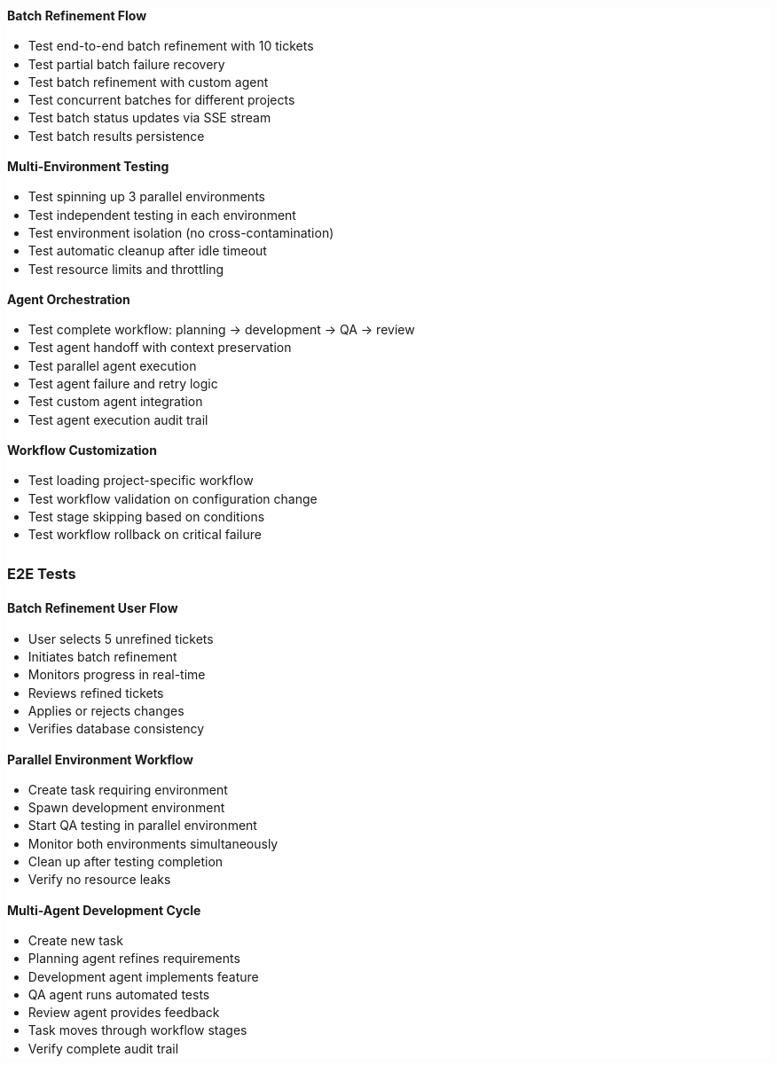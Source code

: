 **Batch Refinement Flow**
- Test end-to-end batch refinement with 10 tickets
- Test partial batch failure recovery
- Test batch refinement with custom agent
- Test concurrent batches for different projects
- Test batch status updates via SSE stream
- Test batch results persistence

**Multi-Environment Testing**
- Test spinning up 3 parallel environments
- Test independent testing in each environment
- Test environment isolation (no cross-contamination)
- Test automatic cleanup after idle timeout
- Test resource limits and throttling

**Agent Orchestration**
- Test complete workflow: planning → development → QA → review
- Test agent handoff with context preservation
- Test parallel agent execution
- Test agent failure and retry logic
- Test custom agent integration
- Test agent execution audit trail

**Workflow Customization**
- Test loading project-specific workflow
- Test workflow validation on configuration change
- Test stage skipping based on conditions
- Test workflow rollback on critical failure

### E2E Tests

**Batch Refinement User Flow**
- User selects 5 unrefined tickets
- Initiates batch refinement
- Monitors progress in real-time
- Reviews refined tickets
- Applies or rejects changes
- Verifies database consistency

**Parallel Environment Workflow**
- Create task requiring environment
- Spawn development environment
- Start QA testing in parallel environment
- Monitor both environments simultaneously
- Clean up after testing completion
- Verify no resource leaks

**Multi-Agent Development Cycle**
- Create new task
- Planning agent refines requirements
- Development agent implements feature
- QA agent runs automated tests
- Review agent provides feedback
- Task moves through workflow stages
- Verify complete audit trail
